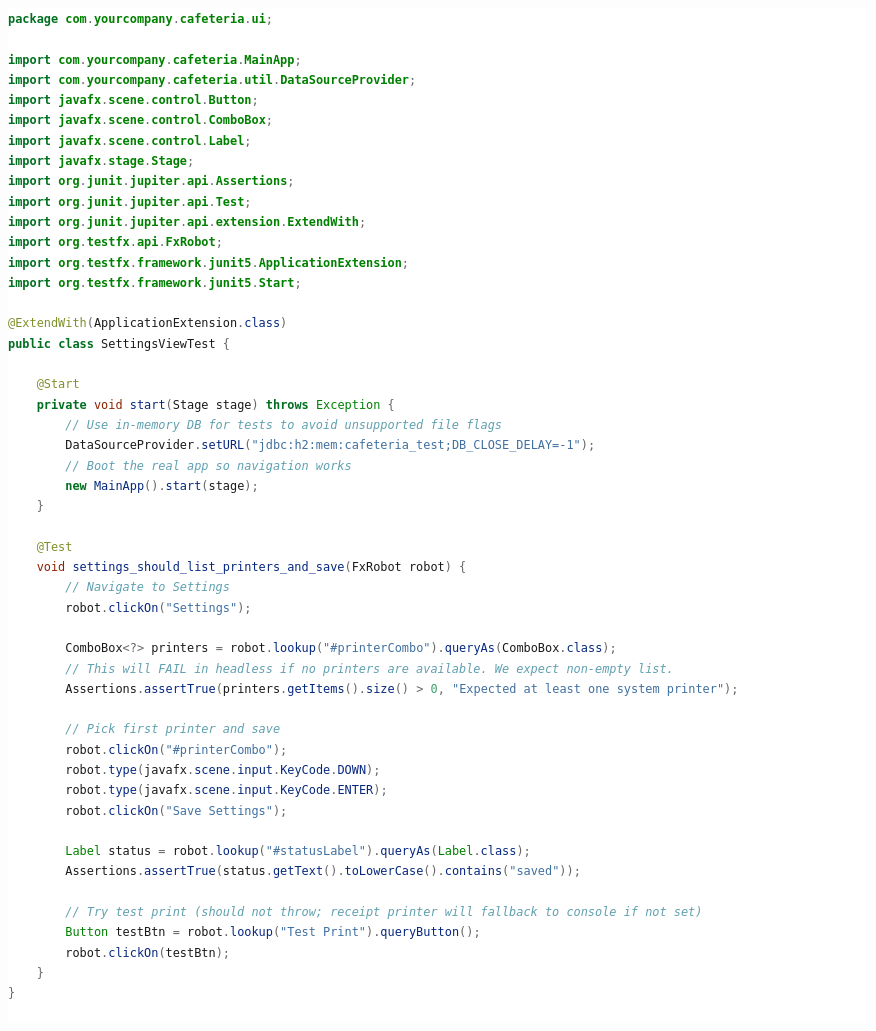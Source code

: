 ```java
package com.yourcompany.cafeteria.ui;

import com.yourcompany.cafeteria.MainApp;
import com.yourcompany.cafeteria.util.DataSourceProvider;
import javafx.scene.control.Button;
import javafx.scene.control.ComboBox;
import javafx.scene.control.Label;
import javafx.stage.Stage;
import org.junit.jupiter.api.Assertions;
import org.junit.jupiter.api.Test;
import org.junit.jupiter.api.extension.ExtendWith;
import org.testfx.api.FxRobot;
import org.testfx.framework.junit5.ApplicationExtension;
import org.testfx.framework.junit5.Start;

@ExtendWith(ApplicationExtension.class)
public class SettingsViewTest {

    @Start
    private void start(Stage stage) throws Exception {
        // Use in-memory DB for tests to avoid unsupported file flags
        DataSourceProvider.setURL("jdbc:h2:mem:cafeteria_test;DB_CLOSE_DELAY=-1");
        // Boot the real app so navigation works
        new MainApp().start(stage);
    }

    @Test
    void settings_should_list_printers_and_save(FxRobot robot) {
        // Navigate to Settings
        robot.clickOn("Settings");

        ComboBox<?> printers = robot.lookup("#printerCombo").queryAs(ComboBox.class);
        // This will FAIL in headless if no printers are available. We expect non-empty list.
        Assertions.assertTrue(printers.getItems().size() > 0, "Expected at least one system printer");

        // Pick first printer and save
        robot.clickOn("#printerCombo");
        robot.type(javafx.scene.input.KeyCode.DOWN);
        robot.type(javafx.scene.input.KeyCode.ENTER);
        robot.clickOn("Save Settings");

        Label status = robot.lookup("#statusLabel").queryAs(Label.class);
        Assertions.assertTrue(status.getText().toLowerCase().contains("saved"));

        // Try test print (should not throw; receipt printer will fallback to console if not set)
        Button testBtn = robot.lookup("Test Print").queryButton();
        robot.clickOn(testBtn);
    }
}



```
